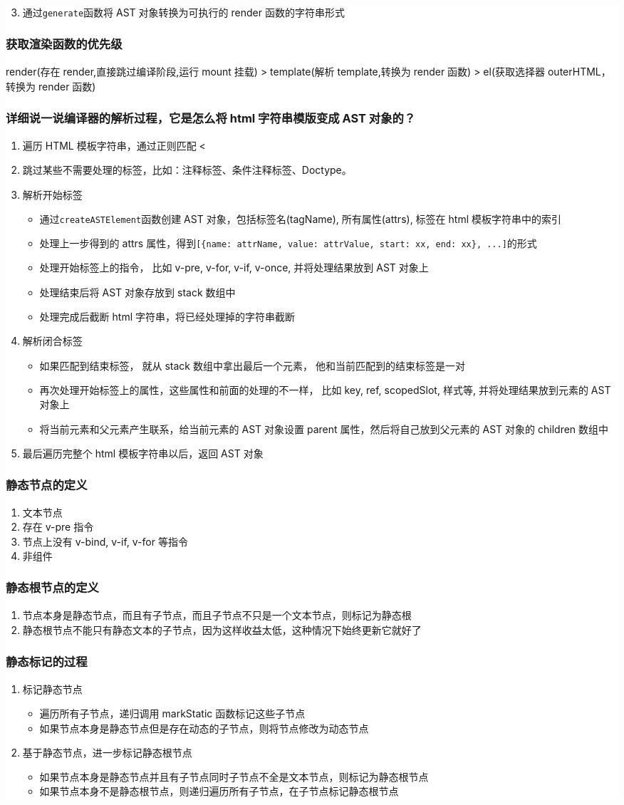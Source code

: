 3. 通过`generate`函数将 AST 对象转换为可执行的 render 函数的字符串形式

### 获取渲染函数的优先级

render(存在 render,直接跳过编译阶段,运行 mount 挂载) > template(解析 template,转换为 render 函数) > el(获取选择器 outerHTML， 转换为 render 函数)

### 详细说一说编译器的解析过程，它是怎么将 html 字符串模版变成 AST 对象的？

1. 遍历 HTML 模板字符串，通过正则匹配 <

2. 跳过某些不需要处理的标签，比如：注释标签、条件注释标签、Doctype。

3. 解析开始标签

   - 通过`createASTElement`函数创建 AST 对象，包括标签名(tagName), 所有属性(attrs), 标签在 html 模板字符串中的索引

   - 处理上一步得到的 attrs 属性，得到`[{name: attrName, value: attrValue, start: xx, end: xx}, ...]`的形式

   - 处理开始标签上的指令， 比如 v-pre, v-for, v-if, v-once, 并将处理结果放到 AST 对象上

   - 处理结束后将 AST 对象存放到 stack 数组中

   - 处理完成后截断 html 字符串，将已经处理掉的字符串截断

4. 解析闭合标签

   - 如果匹配到结束标签， 就从 stack 数组中拿出最后一个元素， 他和当前匹配到的结束标签是一对

   - 再次处理开始标签上的属性，这些属性和前面的处理的不一样， 比如 key, ref, scopedSlot, 样式等, 并将处理结果放到元素的 AST 对象上

   - 将当前元素和父元素产生联系，给当前元素的 AST 对象设置 parent 属性，然后将自己放到父元素的 AST 对象的 children 数组中

5. 最后遍历完整个 html 模板字符串以后，返回 AST 对象

### 静态节点的定义

1. 文本节点
2. 存在 v-pre 指令
3. 节点上没有 v-bind, v-if, v-for 等指令
4. 非组件

### 静态根节点的定义

1. 节点本身是静态节点，而且有子节点，而且子节点不只是一个文本节点，则标记为静态根
2. 静态根节点不能只有静态文本的子节点，因为这样收益太低，这种情况下始终更新它就好了

### 静态标记的过程

1. 标记静态节点

   - 遍历所有子节点，递归调用 markStatic 函数标记这些子节点
   - 如果节点本身是静态节点但是存在动态的子节点，则将节点修改为动态节点

2. 基于静态节点，进一步标记静态根节点

   - 如果节点本身是静态节点并且有子节点同时子节点不全是文本节点，则标记为静态根节点
   - 如果节点本身不是静态根节点，则递归遍历所有子节点，在子节点标记静态根节点
